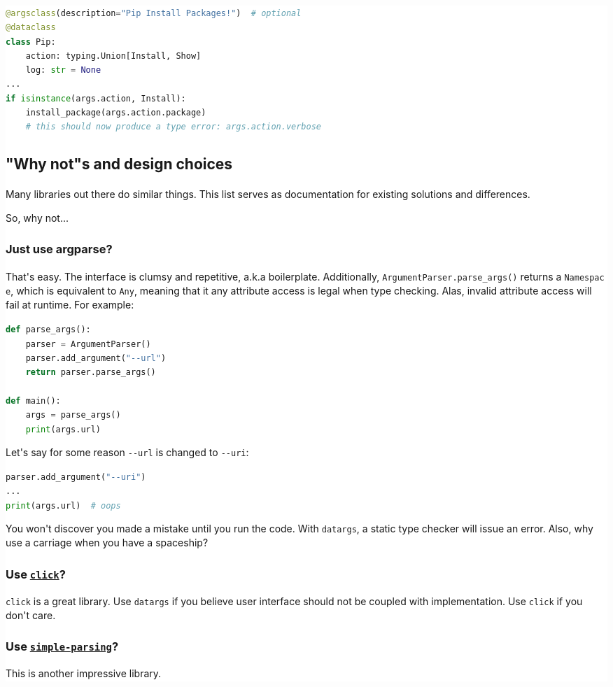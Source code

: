 ```python
@argsclass(description="Pip Install Packages!")  # optional
@dataclass
class Pip:
    action: typing.Union[Install, Show]
    log: str = None
...
if isinstance(args.action, Install):
    install_package(args.action.package)
    # this should now produce a type error: args.action.verbose
```

## "Why not"s and design choices
Many libraries out there do similar things. This list serves as documentation for existing solutions and differences.

So, why not...

### Just use argparse?
That's easy. The interface is clumsy and repetitive, a.k.a boilerplate. Additionally, `ArgumentParser.parse_args()` returns a `Namespace`, which is
equivalent to `Any`, meaning that it any attribute access is legal when type checking. Alas, invalid attribute access will fail at runtime. For example:
```python
def parse_args():
    parser = ArgumentParser()
    parser.add_argument("--url")
    return parser.parse_args()
 
def main():
    args = parse_args()
    print(args.url)
```

Let's say for some reason `--url` is changed to `--uri`:

```python
parser.add_argument("--uri")
...
print(args.url)  # oops
```
You won't discover you made a mistake until you run the code. With `datargs`, a static type checker will issue an error.
Also, why use a carriage when you have a spaceship?

### Use [`click`](https://click.palletsprojects.com/en/7.x/)?
`click` is a great library. 
Use `datargs` if you believe user interface should not be coupled with implementation.
Use `click` if you don't care.

### Use [`simple-parsing`](https://pypi.org/project/simple-parsing/)?
This is another impressive library.
